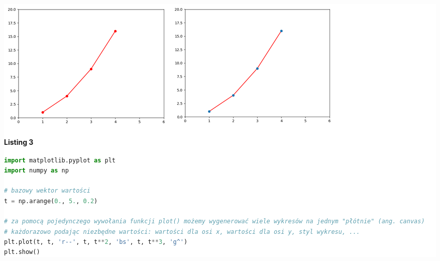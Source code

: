 ![Wykres 2](wykres2.png)
![Wykres 3](wykres3.png)

**Listing 3**
```python
import matplotlib.pyplot as plt
import numpy as np

# bazowy wektor wartości
t = np.arange(0., 5., 0.2)

# za pomocą pojedynczego wywołania funkcji plot() możemy wygenerować wiele wykresów na jednym "płótnie" (ang. canvas)
# każdorazowo podając niezbędne wartości: wartości dla osi x, wartości dla osi y, styl wykresu, ...
plt.plot(t, t, 'r--', t, t**2, 'bs', t, t**3, 'g^')
plt.show()
```
